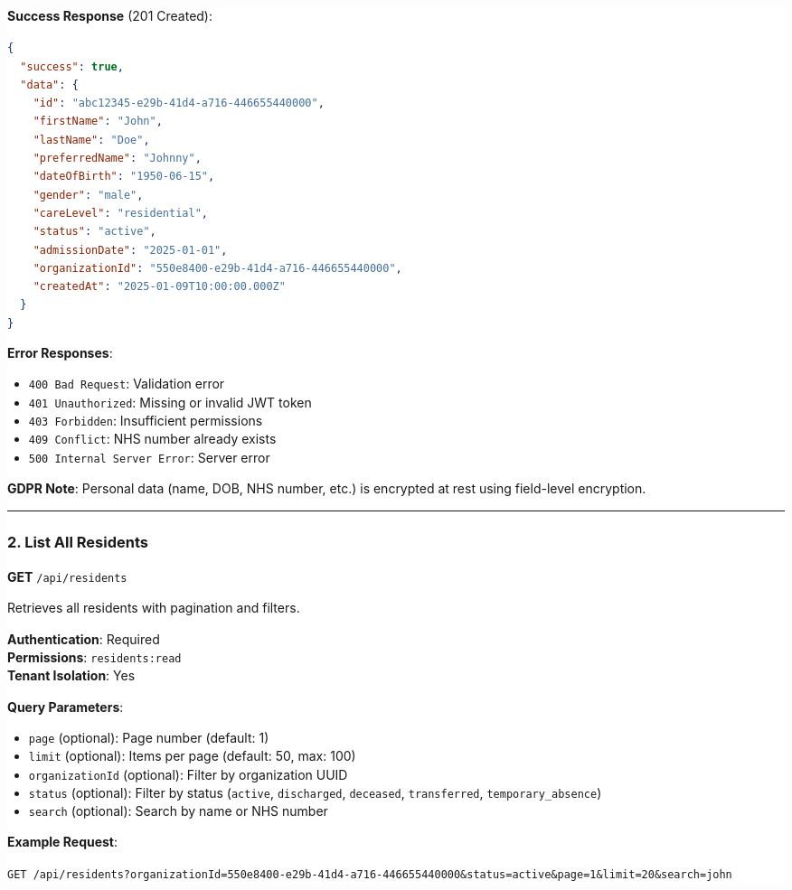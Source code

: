 **Success Response** (201 Created):
```json
{
  "success": true,
  "data": {
    "id": "abc12345-e29b-41d4-a716-446655440000",
    "firstName": "John",
    "lastName": "Doe",
    "preferredName": "Johnny",
    "dateOfBirth": "1950-06-15",
    "gender": "male",
    "careLevel": "residential",
    "status": "active",
    "admissionDate": "2025-01-01",
    "organizationId": "550e8400-e29b-41d4-a716-446655440000",
    "createdAt": "2025-01-09T10:00:00.000Z"
  }
}
```

**Error Responses**:
- `400 Bad Request`: Validation error
- `401 Unauthorized`: Missing or invalid JWT token
- `403 Forbidden`: Insufficient permissions
- `409 Conflict`: NHS number already exists
- `500 Internal Server Error`: Server error

**GDPR Note**: Personal data (name, DOB, NHS number, etc.) is encrypted at rest using field-level encryption.

---

### 2. List All Residents

**GET** `/api/residents`

Retrieves all residents with pagination and filters.

**Authentication**: Required  
**Permissions**: `residents:read`  
**Tenant Isolation**: Yes

**Query Parameters**:
- `page` (optional): Page number (default: 1)
- `limit` (optional): Items per page (default: 50, max: 100)
- `organizationId` (optional): Filter by organization UUID
- `status` (optional): Filter by status (`active`, `discharged`, `deceased`, `transferred`, `temporary_absence`)
- `search` (optional): Search by name or NHS number

**Example Request**:
```
GET /api/residents?organizationId=550e8400-e29b-41d4-a716-446655440000&status=active&page=1&limit=20&search=john
```

